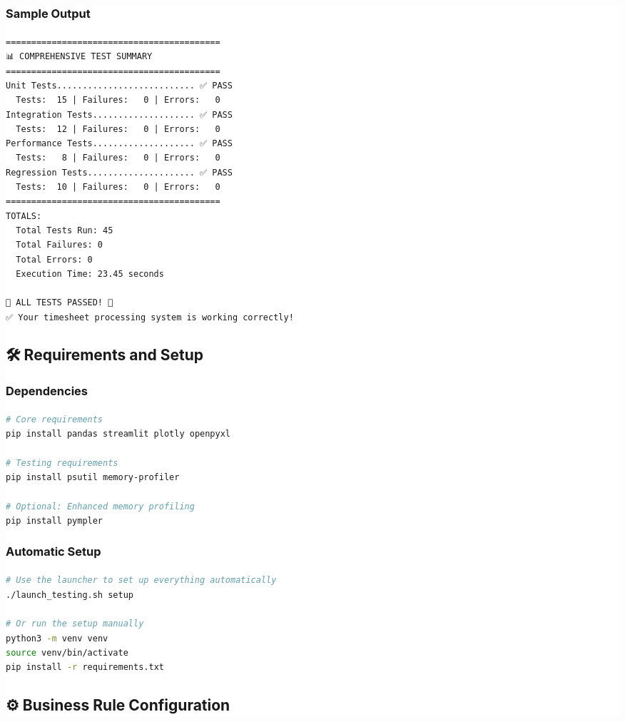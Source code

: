 ### Sample Output
```
==========================================
📊 COMPREHENSIVE TEST SUMMARY
==========================================
Unit Tests........................... ✅ PASS
  Tests:  15 | Failures:   0 | Errors:   0
Integration Tests.................... ✅ PASS  
  Tests:  12 | Failures:   0 | Errors:   0
Performance Tests.................... ✅ PASS
  Tests:   8 | Failures:   0 | Errors:   0
Regression Tests..................... ✅ PASS
  Tests:  10 | Failures:   0 | Errors:   0
==========================================
TOTALS:
  Total Tests Run: 45
  Total Failures: 0
  Total Errors: 0
  Execution Time: 23.45 seconds

🎉 ALL TESTS PASSED! 🎉
✅ Your timesheet processing system is working correctly!
```

## 🛠️ Requirements and Setup

### Dependencies
```bash
# Core requirements
pip install pandas streamlit plotly openpyxl

# Testing requirements  
pip install psutil memory-profiler

# Optional: Enhanced memory profiling
pip install pympler
```

### Automatic Setup
```bash
# Use the launcher to set up everything automatically
./launch_testing.sh setup

# Or run the setup manually
python3 -m venv venv
source venv/bin/activate  
pip install -r requirements.txt
```

## ⚙️ Business Rule Configuration
